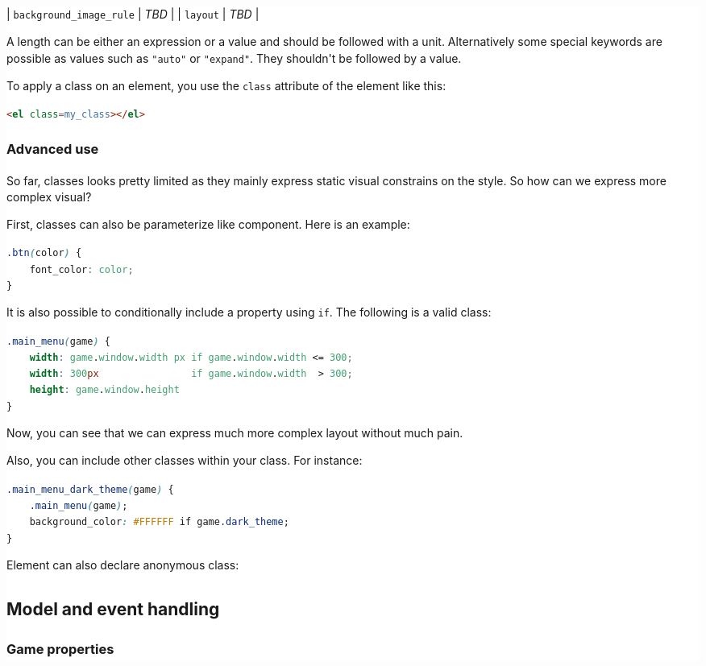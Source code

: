 | `background_image_rule` | *TBD*                        |
| `layout`                | *TBD*                        |

A length can be either an expression or a value and should be followed
with a unit. Alternatively some special keywords are possible as values
such as `"auto"` or `"expand"`. They shouldn't be followed by a value.

To apply a class on an element, you use the `class` attribute of the
element like this:

```html
<el class=my_class></el>
```

### Advanced use

So far, classes looks pretty limited as they mainly express static
visual constrains on the style. So how can we express more complex
visual?

First, classes can also be parameterize like component. Here is an
example:

```css
.btn(color) {
    font_color: color;
}
```

It is also possible to conditionally include a property using `if`.
The following is a valid class:

```css
.main_menu(game) {
    width: game.window.width px if game.window.width <= 300;
    width: 300px                if game.window.width  > 300;
    height: game.window.height
}
```

Now, you can see that we can express much more complex layout without
much pain.

Also, you can include other classes within your class. For instance:

```css
.main_menu_dark_theme(game) {
    .main_menu(game);
    background_color: #FFFFFF if game.dark_theme;
}
```
Element can also declare anonymous class:

## <a name="model-event"></a> Model and event handling

### Game properties
